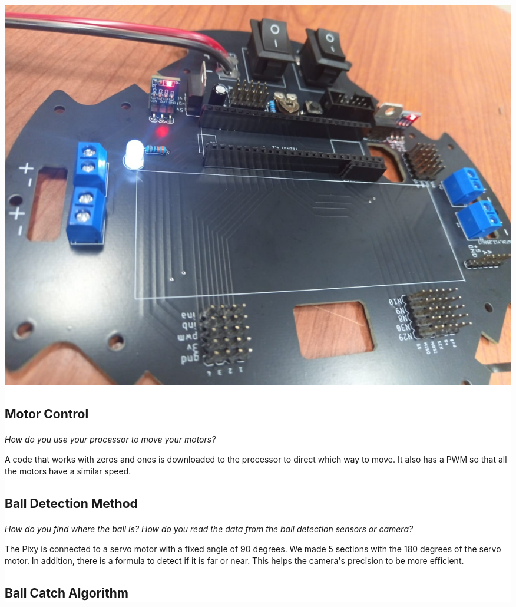 ![](images/1ATvniefiQjjeoU8806VbZcKNATQPI4qj.jpg)

## Motor Control

*How do you use your processor to move your motors?*

A code that works with zeros and ones is downloaded to the processor to direct which way to move. It also has a PWM so that all the motors have a similar speed.

## Ball Detection Method

*How do you find where the ball is? How do you read the data from the ball detection sensors or camera?*

The Pixy is connected to a servo motor with a fixed angle of 90 degrees. We made 5 sections with the 180 degrees of the servo motor. In addition, there is a formula to detect if it is far or near. This helps the camera's precision to be more efficient.

## Ball Catch Algorithm
